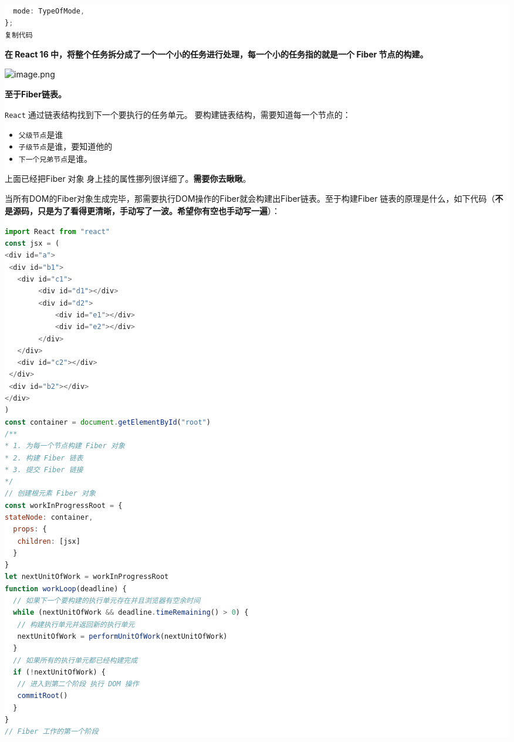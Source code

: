 ```js
  mode: TypeOfMode,
};
复制代码
```

**在 React 16 中，将整个任务拆分成了一个一个小的任务进行处理，每一个小的任务指的就是一个 Fiber 节点的构建。**

![image.png](https://p9-juejin.byteimg.com/tos-cn-i-k3u1fbpfcp/deae4c4f3ab7493aabd99a22f57efda5~tplv-k3u1fbpfcp-watermark.image)

**至于Fiber链表。**

`React` 通过链表结构找到下一个要执行的任务单元。 要构建链表结构，需要知道每一个节点的：

- `父级节点`是谁
- `子级节点`是谁，要知道他的
- `下一个兄弟节点`是谁。

上面已经把Fiber 对象 身上挂的属性挪列很详细了。**需要你去瞅瞅**。

当所有DOM的Fiber对象生成完毕，那需要执行DOM操作的Fiber就会构建出Fiber链表。至于构建Fiber 链表的原理是什么，如下代码（**不是源码，只是为了看得更清晰，手动写了一波。希望你有空也手动写一遍**）：

```js
import React from "react"
const jsx = (
<div id="a">
 <div id="b1">
   <div id="c1">
        <div id="d1"></div>
        <div id="d2">
            <div id="e1"></div>
            <div id="e2"></div>
        </div>
   </div>
   <div id="c2"></div>
 </div>
 <div id="b2"></div>
</div>
)
const container = document.getElementById("root")
/**
* 1. 为每一个节点构建 Fiber 对象
* 2. 构建 Fiber 链表
* 3. 提交 Fiber 链接
*/
// 创建根元素 Fiber 对象
const workInProgressRoot = {
stateNode: container,
  props: {
   children: [jsx]
  }
}
let nextUnitOfWork = workInProgressRoot
function workLoop(deadline) {
  // 如果下一个要构建的执行单元存在并且浏览器有空余时间
  while (nextUnitOfWork && deadline.timeRemaining() > 0) {
   // 构建执行单元并返回新的执行单元
   nextUnitOfWork = performUnitOfWork(nextUnitOfWork)
  }
  // 如果所有的执行单元都已经构建完成
  if (!nextUnitOfWork) {
   // 进入到第二个阶段 执行 DOM 操作
   commitRoot()
  }
}
// Fiber 工作的第一个阶段
```